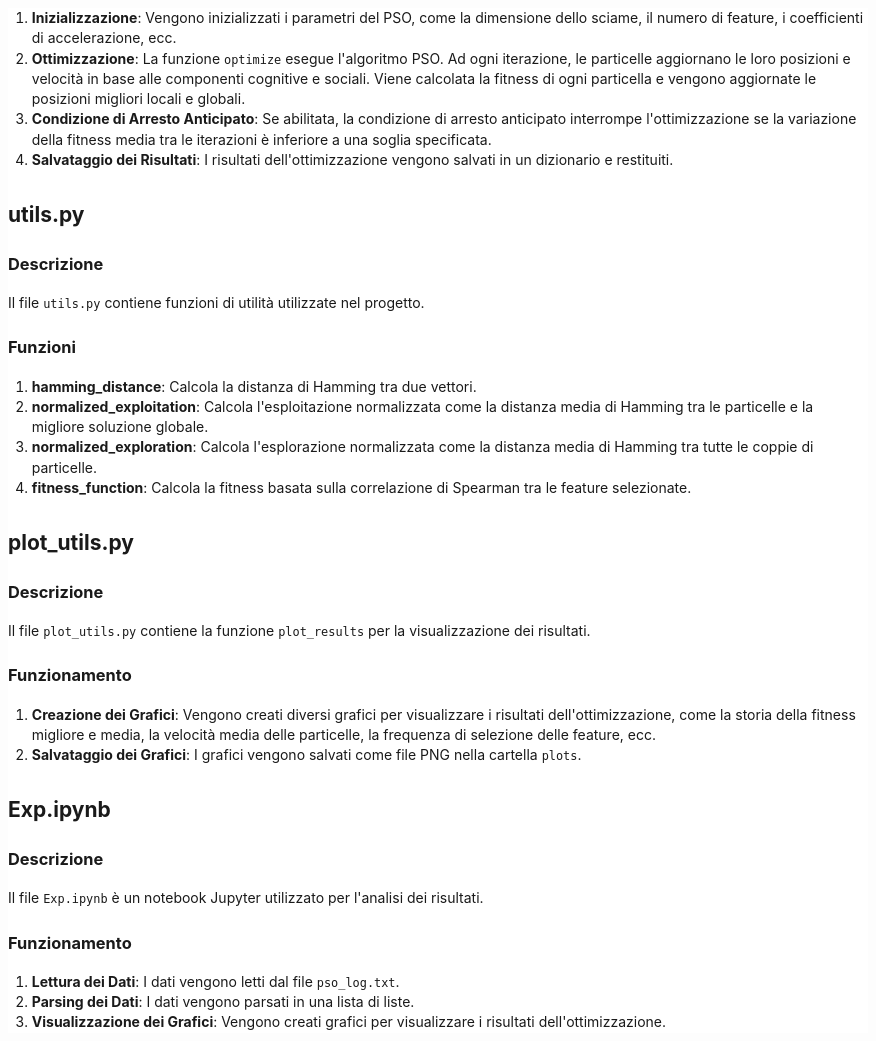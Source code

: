 1. **Inizializzazione**: Vengono inizializzati i parametri del PSO, come la dimensione dello sciame, il numero di feature, i coefficienti di accelerazione, ecc.
2. **Ottimizzazione**: La funzione `optimize` esegue l'algoritmo PSO. Ad ogni iterazione, le particelle aggiornano le loro posizioni e velocità in base alle componenti cognitive e sociali. Viene calcolata la fitness di ogni particella e vengono aggiornate le posizioni migliori locali e globali.
3. **Condizione di Arresto Anticipato**: Se abilitata, la condizione di arresto anticipato interrompe l'ottimizzazione se la variazione della fitness media tra le iterazioni è inferiore a una soglia specificata.
4. **Salvataggio dei Risultati**: I risultati dell'ottimizzazione vengono salvati in un dizionario e restituiti.

## utils.py

### Descrizione

Il file `utils.py` contiene funzioni di utilità utilizzate nel progetto.

### Funzioni

1. **hamming_distance**: Calcola la distanza di Hamming tra due vettori.
2. **normalized_exploitation**: Calcola l'esploitazione normalizzata come la distanza media di Hamming tra le particelle e la migliore soluzione globale.
3. **normalized_exploration**: Calcola l'esplorazione normalizzata come la distanza media di Hamming tra tutte le coppie di particelle.
4. **fitness_function**: Calcola la fitness basata sulla correlazione di Spearman tra le feature selezionate.

## plot_utils.py

### Descrizione

Il file `plot_utils.py` contiene la funzione `plot_results` per la visualizzazione dei risultati.

### Funzionamento

1. **Creazione dei Grafici**: Vengono creati diversi grafici per visualizzare i risultati dell'ottimizzazione, come la storia della fitness migliore e media, la velocità media delle particelle, la frequenza di selezione delle feature, ecc.
2. **Salvataggio dei Grafici**: I grafici vengono salvati come file PNG nella cartella `plots`.

## Exp.ipynb

### Descrizione

Il file `Exp.ipynb` è un notebook Jupyter utilizzato per l'analisi dei risultati.

### Funzionamento

1. **Lettura dei Dati**: I dati vengono letti dal file `pso_log.txt`.
2. **Parsing dei Dati**: I dati vengono parsati in una lista di liste.
3. **Visualizzazione dei Grafici**: Vengono creati grafici per visualizzare i risultati dell'ottimizzazione.
